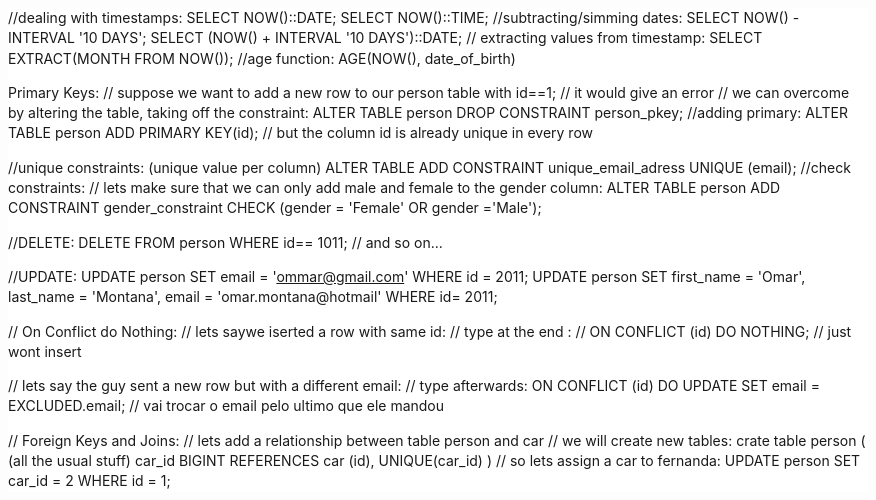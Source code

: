 //dealing with timestamps:
SELECT NOW()::DATE; 
SELECT NOW()::TIME;
//subtracting/simming dates:
SELECT NOW() - INTERVAL '10 DAYS';
SELECT (NOW() + INTERVAL '10 DAYS')::DATE;
// extracting values from timestamp:
SELECT EXTRACT(MONTH FROM NOW());
//age function:
AGE(NOW(), date_of_birth)


Primary Keys:
// suppose we want to add a new row to our person table with id==1;
// it would give an error
// we can overcome by altering the table, taking off the constraint:
ALTER TABLE person DROP CONSTRAINT person_pkey;
//adding primary:
ALTER TABLE person ADD PRIMARY KEY(id); // but the column id is already unique in every row

//unique constraints: (unique value per column)
ALTER TABLE ADD CONSTRAINT unique_email_adress UNIQUE (email);
//check constraints:
// lets make sure that we can only add male and female to the gender column:
ALTER TABLE person ADD CONSTRAINT gender_constraint CHECK (gender = 'Female' OR gender ='Male');

//DELETE:
DELETE FROM person WHERE id== 1011;
// and so on...

//UPDATE:
UPDATE person SET email =  'ommar@gmail.com' WHERE id = 2011;
UPDATE person SET first_name = 'Omar', last_name = 'Montana', email = 'omar.montana@hotmail' WHERE id= 2011;

// On Conflict do Nothing:
// lets saywe iserted a row with same id:
// type at the end :
// ON CONFLICT (id) DO NOTHING; // just wont insert

// lets say the guy sent a new row but with a different email:
// type afterwards:
ON CONFLICT (id) DO UPDATE SET email = EXCLUDED.email; // vai trocar o email pelo ultimo que ele mandou

// Foreign Keys and Joins:
// lets add a relationship between table person and car 
// we will create new tables:
crate table person (
	(all the usual stuff)
	car_id BIGINT REFERENCES car (id),
	UNIQUE(car_id)
)
// so lets assign a car to fernanda:
UPDATE person SET car_id = 2 WHERE id = 1;
